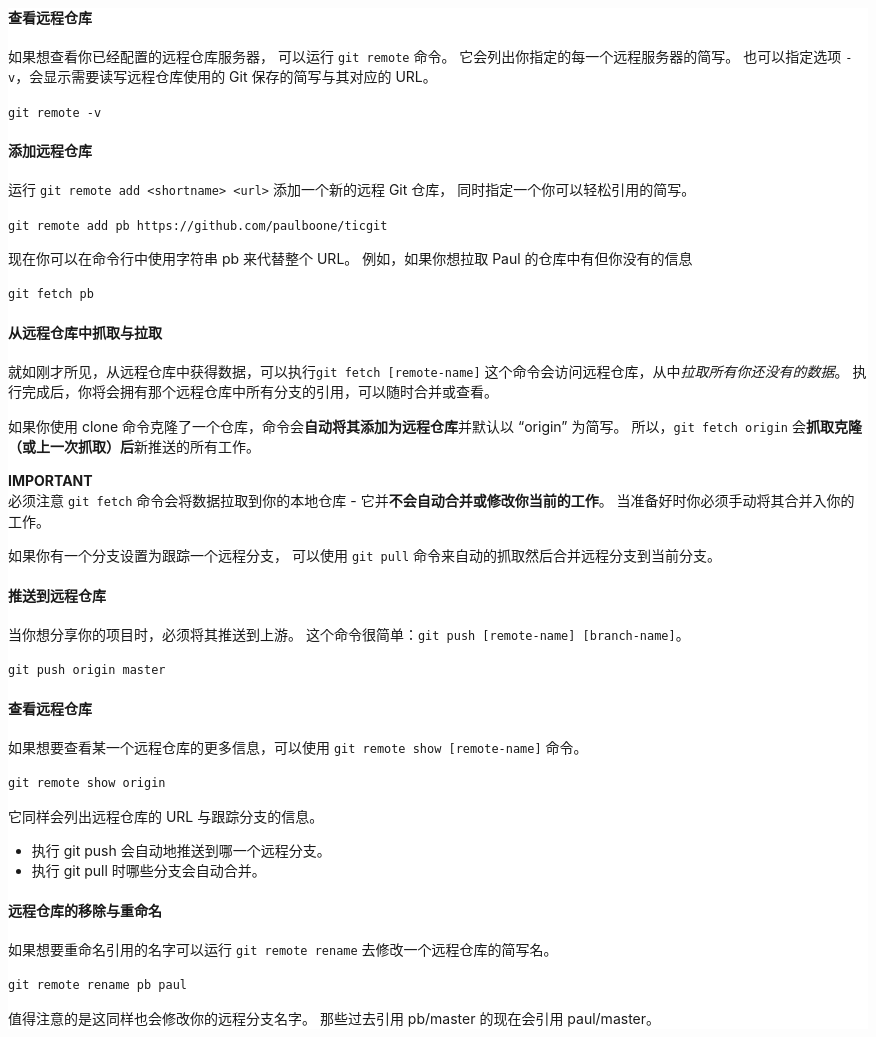 #### 查看远程仓库   
如果想查看你已经配置的远程仓库服务器，
可以运行 `git remote` 命令。 它会列出你指定的每一个远程服务器的简写。
也可以指定选项 `-v`，会显示需要读写远程仓库使用的 Git 保存的简写与其对应的 URL。
```
git remote -v
```

#### 添加远程仓库   
运行 `git remote add <shortname> <url>` 添加一个新的远程 Git 仓库，
同时指定一个你可以轻松引用的简写。
```
git remote add pb https://github.com/paulboone/ticgit
```
现在你可以在命令行中使用字符串 pb 来代替整个 URL。
例如，如果你想拉取 Paul 的仓库中有但你没有的信息
```
git fetch pb
```

#### 从远程仓库中抓取与拉取   
就如刚才所见，从远程仓库中获得数据，可以执行`git fetch [remote-name]`
这个命令会访问远程仓库，从中*拉取所有你还没有的数据*。 
执行完成后，你将会拥有那个远程仓库中所有分支的引用，可以随时合并或查看。

如果你使用 clone 命令克隆了一个仓库，命令会**自动将其添加为远程仓库**并默认以 “origin” 为简写。
所以，`git fetch origin` 会**抓取克隆（或上一次抓取）后**新推送的所有工作。

**IMPORTANT**   
必须注意 `git fetch` 命令会将数据拉取到你的本地仓库 - 它并**不会自动合并或修改你当前的工作**。 
当准备好时你必须手动将其合并入你的工作。

如果你有一个分支设置为跟踪一个远程分支，
可以使用 `git pull` 命令来自动的抓取然后合并远程分支到当前分支。 

#### 推送到远程仓库   
当你想分享你的项目时，必须将其推送到上游。 这个命令很简单：`git push [remote-name] [branch-name]`。
```
git push origin master
```

#### 查看远程仓库   
如果想要查看某一个远程仓库的更多信息，可以使用 `git remote show [remote-name]` 命令。
```
git remote show origin
```
它同样会列出远程仓库的 URL 与跟踪分支的信息。

* 执行 git push 会自动地推送到哪一个远程分支。
* 执行 git pull 时哪些分支会自动合并。

#### 远程仓库的移除与重命名   
如果想要重命名引用的名字可以运行 `git remote rename` 去修改一个远程仓库的简写名。
```
git remote rename pb paul
```
值得注意的是这同样也会修改你的远程分支名字。 那些过去引用 pb/master 的现在会引用 paul/master。
